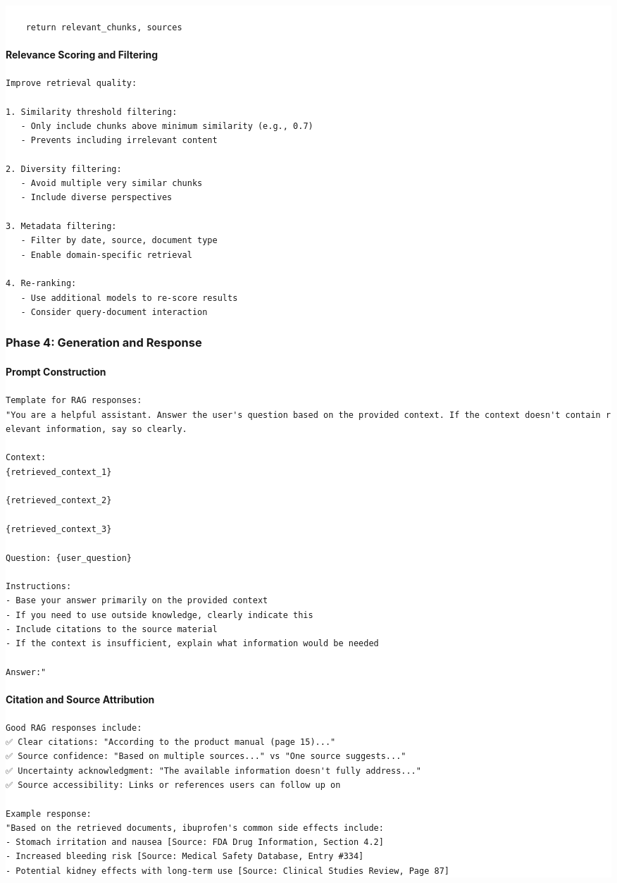 ```
    
    return relevant_chunks, sources
```

#### Relevance Scoring and Filtering
```
Improve retrieval quality:

1. Similarity threshold filtering:
   - Only include chunks above minimum similarity (e.g., 0.7)
   - Prevents including irrelevant content

2. Diversity filtering:
   - Avoid multiple very similar chunks
   - Include diverse perspectives

3. Metadata filtering:
   - Filter by date, source, document type
   - Enable domain-specific retrieval

4. Re-ranking:
   - Use additional models to re-score results
   - Consider query-document interaction
```

### Phase 4: Generation and Response

#### Prompt Construction
```
Template for RAG responses:
"You are a helpful assistant. Answer the user's question based on the provided context. If the context doesn't contain relevant information, say so clearly.

Context:
{retrieved_context_1}

{retrieved_context_2}

{retrieved_context_3}

Question: {user_question}

Instructions:
- Base your answer primarily on the provided context
- If you need to use outside knowledge, clearly indicate this
- Include citations to the source material
- If the context is insufficient, explain what information would be needed

Answer:"
```

#### Citation and Source Attribution
```
Good RAG responses include:
✅ Clear citations: "According to the product manual (page 15)..."
✅ Source confidence: "Based on multiple sources..." vs "One source suggests..."
✅ Uncertainty acknowledgment: "The available information doesn't fully address..."
✅ Source accessibility: Links or references users can follow up on

Example response:
"Based on the retrieved documents, ibuprofen's common side effects include:
- Stomach irritation and nausea [Source: FDA Drug Information, Section 4.2]
- Increased bleeding risk [Source: Medical Safety Database, Entry #334]
- Potential kidney effects with long-term use [Source: Clinical Studies Review, Page 87]
```